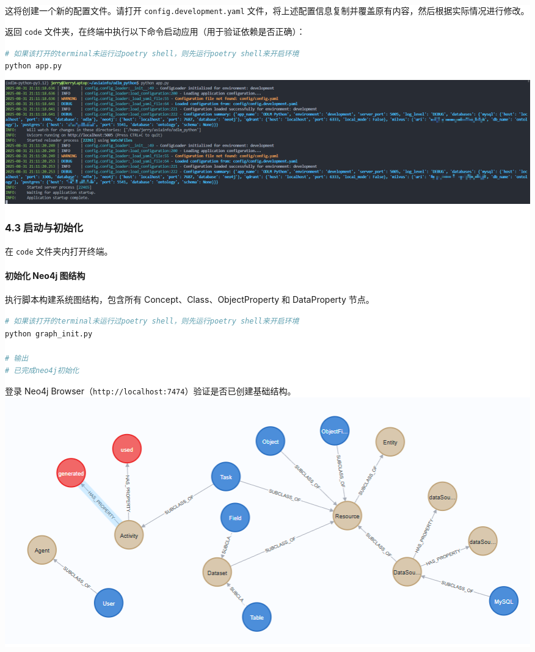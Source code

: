 这将创建一个新的配置文件。请打开 `config.development.yaml` 文件，将上述配置信息复制并覆盖原有内容，然后根据实际情况进行修改。

返回 `code` 文件夹，在终端中执行以下命令启动应用（用于验证依赖是否正确）：
```bash
# 如果该打开的terminal未运行过poetry shell，则先运行poetry shell来开启环境
python app.py
```

![app UP](./images/app_up.png)

### 4.3 启动与初始化
在 `code` 文件夹内打开终端。
#### 初始化 Neo4j 图结构
执行脚本构建系统图结构，包含所有 Concept、Class、ObjectProperty 和 DataProperty 节点。
```bash
# 如果该打开的terminal未运行过poetry shell，则先运行poetry shell来开启环境
python graph_init.py

# 输出
# 已完成neo4j初始化
```

登录 Neo4j Browser（`http://localhost:7474`）验证是否已创建基础结构。
![neo4j example](./images/neo4j_example.png)
